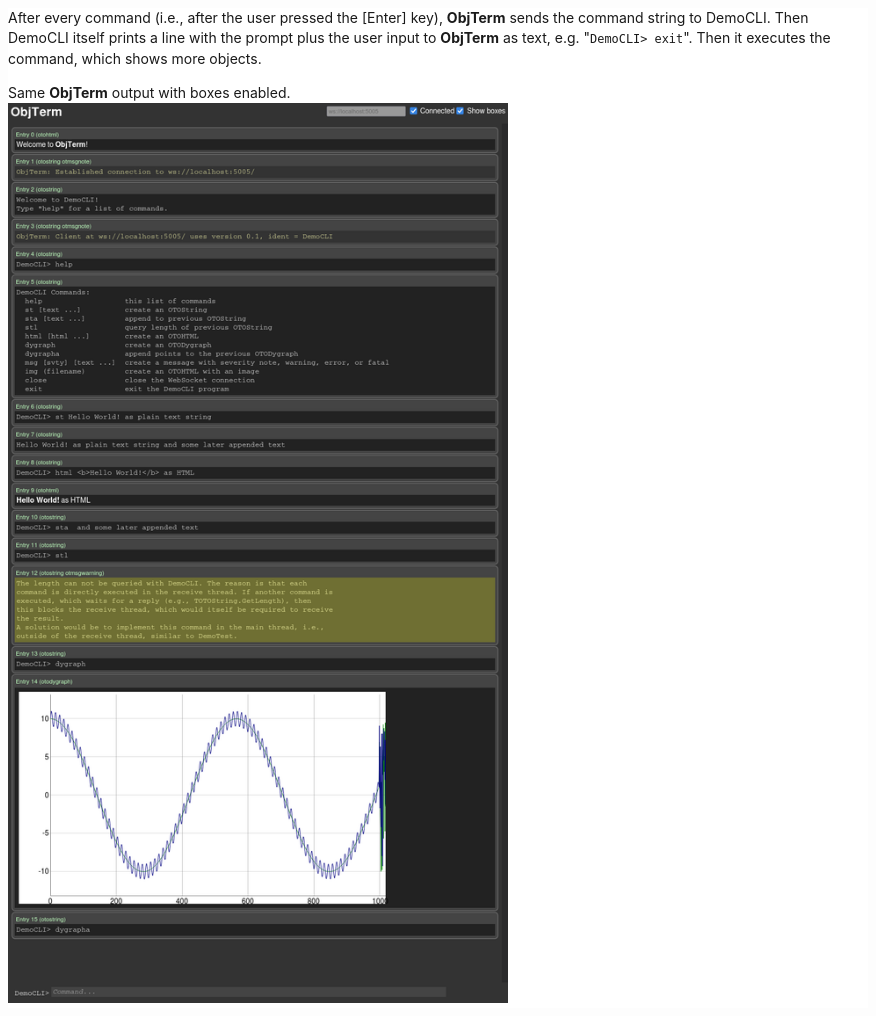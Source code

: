 After every command (i.e., after the user pressed the [Enter] key), **ObjTerm**
sends the command string to DemoCLI. Then  DemoCLI itself prints a line with
the prompt plus the user input to **ObjTerm** as text, e.g. "`DemoCLI> exit`".
Then it executes the command, which shows more objects.

Same **ObjTerm** output with boxes enabled.  
<a href="doc/democli-boxes.png"><img src="doc/democli-boxes.png" width="500"></a>
